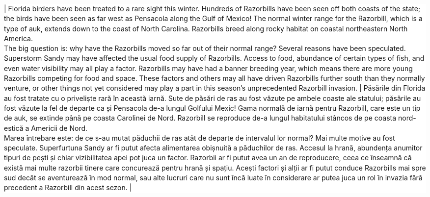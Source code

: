 | Florida birders have been treated to a rare sight this winter. Hundreds of Razorbills have been seen off both coasts of the state; the birds have been seen as far west as Pensacola along the Gulf of Mexico! The normal winter range for the Razorbill, which is a type of auk, extends down to the coast of North Carolina. Razorbills breed along rocky habitat on coastal northeastern North America.<br/>The big question is: why have the Razorbills moved so far out of their normal range? Several reasons have been speculated. Superstorm Sandy may have affected the usual food supply of Razorbills. Access to food, abundance of certain types of fish, and even water visibility may all play a factor. Razorbills may have had a banner breeding year, which means there are more young Razorbills competing for food and space. These factors and others may all have driven Razorbills further south than they normally venture, or other things not yet considered may play a part in this season’s unprecedented Razorbill invasion. | Păsările din Florida au fost tratate cu o priveliște rară în această iarnă. Sute de păsări de ras au fost văzute pe ambele coaste ale statului; păsările au fost văzute la fel de departe ca și Pensacola de-a lungul Golfului Mexic! Gama normală de iarnă pentru Razorbill, care este un tip de auk, se extinde până pe coasta Carolinei de Nord. Razorbill se reproduce de-a lungul habitatului stâncos de pe coasta nord-estică a Americii de Nord.<br/>Marea întrebare este: de ce s-au mutat păduchii de ras atât de departe de intervalul lor normal? Mai multe motive au fost speculate. Superfurtuna Sandy ar fi putut afecta alimentarea obișnuită a păduchilor de ras. Accesul la hrană, abundența anumitor tipuri de pești și chiar vizibilitatea apei pot juca un factor. Razorbii ar fi putut avea un an de reproducere, ceea ce înseamnă că există mai multe razorbii tinere care concurează pentru hrană și spațiu. Acești factori și alții ar fi putut conduce Razorbills mai spre sud decât se aventurează în mod normal, sau alte lucruri care nu sunt încă luate în considerare ar putea juca un rol în invazia fără precedent a Razorbill din acest sezon. |